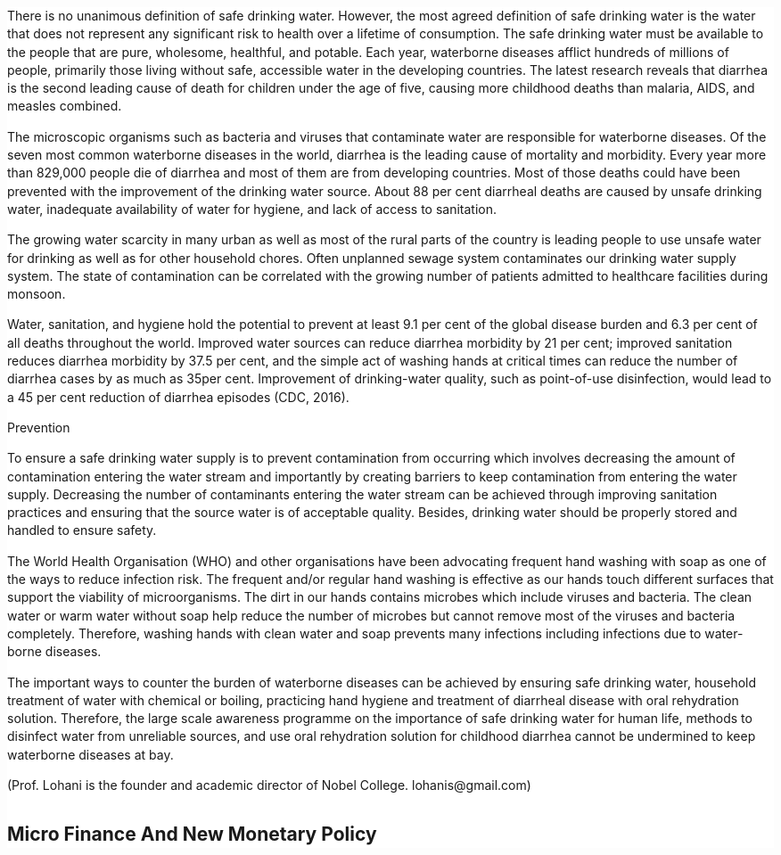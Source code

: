 There is no unanimous definition of safe drinking water. However, the most agreed definition of safe drinking water is the water that does not represent any significant risk to health over a lifetime of consumption. The safe drinking water must be available to the people that are pure, wholesome, healthful, and potable. Each year, waterborne diseases afflict hundreds of millions of people, primarily those living without safe, accessible water in the developing countries. The latest research reveals that diarrhea is the second leading cause of death for children under the age of five, causing more childhood deaths than malaria, AIDS, and measles combined.

The microscopic organisms such as bacteria and viruses that contaminate water are responsible for waterborne diseases. Of the seven most common waterborne diseases in the world, diarrhea is the leading cause of mortality and morbidity. Every year more than 829,000 people die of diarrhea and most of them are from developing countries. Most of those deaths could have been prevented with the improvement of the drinking water source. About 88 per cent diarrheal deaths are caused by unsafe drinking water, inadequate availability of water for hygiene, and lack of access to sanitation.

The growing water scarcity in many urban as well as most of the rural parts of the country is leading people to use unsafe water for drinking as well as for other household chores. Often unplanned sewage system contaminates our drinking water supply system. The state of contamination can be correlated with the growing number of patients admitted to healthcare facilities during monsoon.

Water, sanitation, and hygiene hold the potential to prevent at least 9.1 per cent of the global disease burden and 6.3 per cent of all deaths throughout the world. Improved water sources can reduce diarrhea morbidity by 21 per cent; improved sanitation reduces diarrhea morbidity by 37.5 per cent, and the simple act of washing hands at critical times can reduce the number of diarrhea cases by as much as 35per cent. Improvement of drinking-water quality, such as point-of-use disinfection, would lead to a 45 per cent reduction of diarrhea episodes (CDC, 2016).

Prevention

To ensure a safe drinking water supply is to prevent contamination from occurring which involves decreasing the amount of contamination entering the water stream and importantly by creating barriers to keep contamination from entering the water supply. Decreasing the number of contaminants entering the water stream can be achieved through improving sanitation practices and ensuring that the source water is of acceptable quality. Besides, drinking water should be properly stored and handled to ensure safety.

The World Health Organisation (WHO) and other organisations have been advocating frequent hand washing with soap as one of the ways to reduce infection risk. The frequent and/or regular hand washing is effective as our hands touch different surfaces that support the viability of microorganisms. The dirt in our hands contains microbes which include viruses and bacteria. The clean water or warm water without soap help reduce the number of microbes but cannot remove most of the viruses and bacteria completely. Therefore, washing hands with clean water and soap prevents many infections including infections due to water-borne diseases.

The important ways to counter the burden of waterborne diseases can be achieved by ensuring safe drinking water, household treatment of water with chemical or boiling, practicing hand hygiene and treatment of diarrheal disease with oral rehydration solution. Therefore, the large scale awareness programme on the importance of safe drinking water for human life, methods to disinfect water from unreliable sources, and use oral rehydration solution for childhood diarrhea cannot be undermined to keep waterborne diseases at bay.

(Prof. Lohani is the founder and academic director of Nobel College. lohanis\@gmail.com)

## Micro Finance And New Monetary Policy
